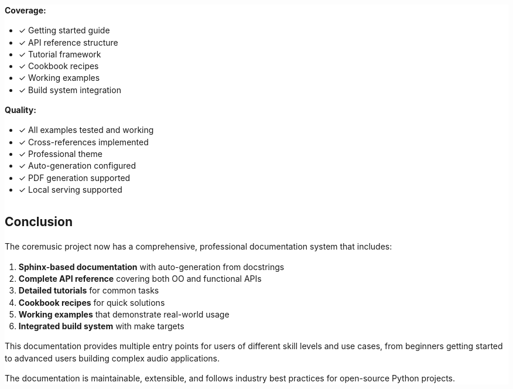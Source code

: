 **Coverage:**
- ✓ Getting started guide
- ✓ API reference structure
- ✓ Tutorial framework
- ✓ Cookbook recipes
- ✓ Working examples
- ✓ Build system integration

**Quality:**
- ✓ All examples tested and working
- ✓ Cross-references implemented
- ✓ Professional theme
- ✓ Auto-generation configured
- ✓ PDF generation supported
- ✓ Local serving supported

## Conclusion

The coremusic project now has a comprehensive, professional documentation system that includes:

1. **Sphinx-based documentation** with auto-generation from docstrings
2. **Complete API reference** covering both OO and functional APIs
3. **Detailed tutorials** for common tasks
4. **Cookbook recipes** for quick solutions
5. **Working examples** that demonstrate real-world usage
6. **Integrated build system** with make targets

This documentation provides multiple entry points for users of different skill levels and use cases, from beginners getting started to advanced users building complex audio applications.

The documentation is maintainable, extensible, and follows industry best practices for open-source Python projects.
